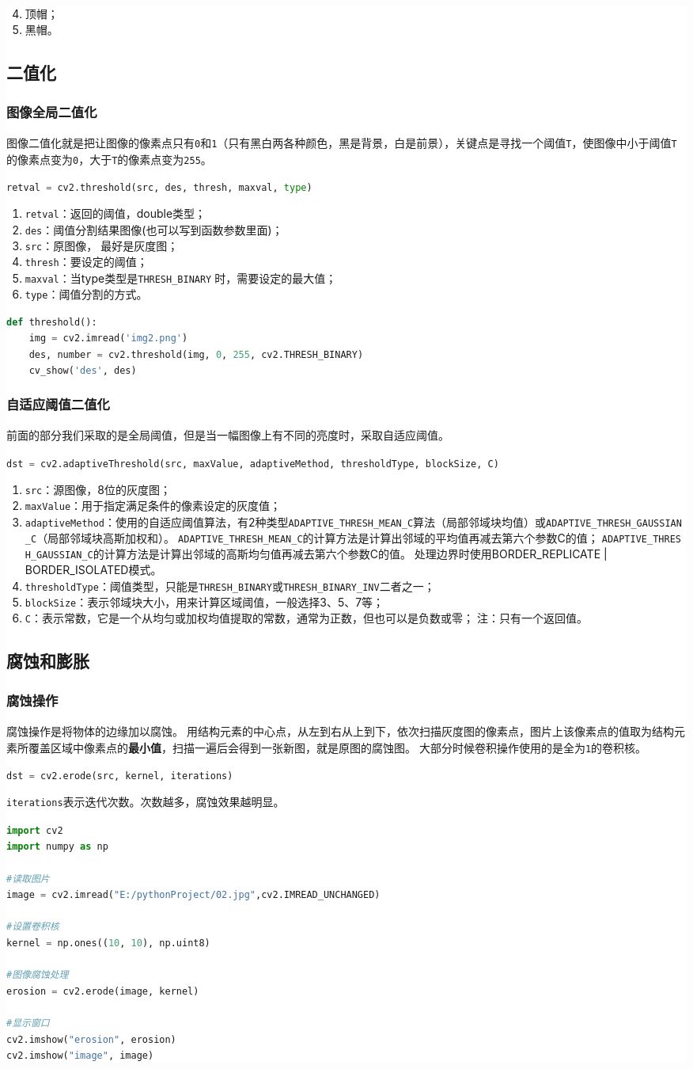 4. 顶帽；
5. 黑帽。
## 二值化
### 图像全局二值化
图像二值化就是把让图像的像素点只有`0`和`1`（只有黑白两各种颜色，黑是背景，白是前景），关键点是寻找一个阈值`T`，使图像中小于阈值`T`的像素点变为`0`，大于`T`的像素点变为`255`。
```python
retval = cv2.threshold(src, des, thresh, maxval, type)
```
1. `retval`：返回的阈值，double类型；
2. `des`：阈值分割结果图像(也可以写到函数参数里面)；
3. `src`：原图像， 最好是灰度图；
4. `thresh`：要设定的阈值；
5. `maxval`：当type类型是`THRESH_BINARY` 时，需要设定的最大值；
6. `type`：阈值分割的方式。
```python
def threshold():  
    img = cv2.imread('img2.png')  
    des, number = cv2.threshold(img, 0, 255, cv2.THRESH_BINARY)  
    cv_show('des', des)
```
### 自适应阈值二值化
前面的部分我们采取的是全局阈值，但是当一幅图像上有不同的亮度时，采取自适应阈值。
```python
dst = cv2.adaptiveThreshold(src, maxValue, adaptiveMethod, thresholdType, blockSize, C)
```
1. `src`：源图像，8位的灰度图；
2. `maxValue`：用于指定满足条件的像素设定的灰度值；
3. `adaptiveMethod`：使用的自适应阈值算法，有2种类型`ADAPTIVE_THRESH_MEAN_C`算法（局部邻域块均值）或`ADAPTIVE_THRESH_GAUSSIAN_C`（局部邻域块高斯加权和）。
`ADAPTIVE_THRESH_MEAN_C`的计算方法是计算出邻域的平均值再减去第六个参数C的值；
`ADAPTIVE_THRESH_GAUSSIAN_C`的计算方法是计算出邻域的高斯均匀值再减去第六个参数C的值。
处理边界时使用BORDER_REPLICATE | BORDER_ISOLATED模式。
4. `thresholdType`：阈值类型，只能是`THRESH_BINARY`或`THRESH_BINARY_INV`二者之一；
5. `blockSize`：表示邻域块大小，用来计算区域阈值，一般选择3、5、7等；
6. `C`：表示常数，它是一个从均匀或加权均值提取的常数，通常为正数，但也可以是负数或零；
注：只有一个返回值。
## 腐蚀和膨胀
### 腐蚀操作
腐蚀操作是将物体的边缘加以腐蚀。
用结构元素的中心点，从左到右从上到下，依次扫描灰度图的像素点，图片上该像素点的值取为结构元素所覆盖区域中像素点的**最小值**，扫描一遍后会得到一张新图，就是原图的腐蚀图。
大部分时候卷积操作使用的是全为`1`的卷积核。
```python
dst = cv2.erode(src, kernel, iterations)
```
`iterations`表示迭代次数。次数越多，腐蚀效果越明显。
```python
import cv2
import numpy as np
 
#读取图片
image = cv2.imread("E:/pythonProject/02.jpg",cv2.IMREAD_UNCHANGED)
 
#设置卷积核
kernel = np.ones((10, 10), np.uint8)
 
#图像腐蚀处理
erosion = cv2.erode(image, kernel)
 
#显示窗口
cv2.imshow("erosion", erosion)
cv2.imshow("image", image)
```